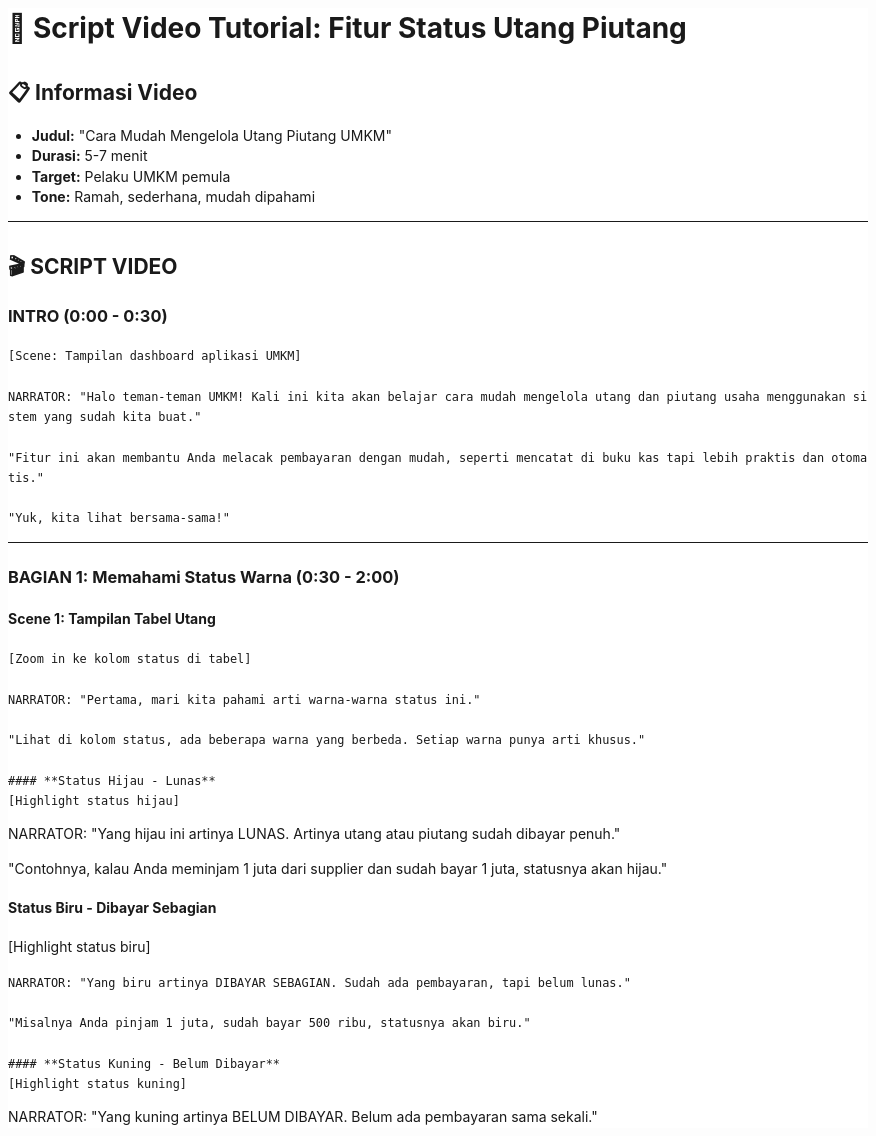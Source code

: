 # 🎥 Script Video Tutorial: Fitur Status Utang Piutang

## 📋 Informasi Video
- **Judul:** "Cara Mudah Mengelola Utang Piutang UMKM"
- **Durasi:** 5-7 menit
- **Target:** Pelaku UMKM pemula
- **Tone:** Ramah, sederhana, mudah dipahami

---

## 🎬 SCRIPT VIDEO

### **INTRO (0:00 - 0:30)**
```
[Scene: Tampilan dashboard aplikasi UMKM]

NARRATOR: "Halo teman-teman UMKM! Kali ini kita akan belajar cara mudah mengelola utang dan piutang usaha menggunakan sistem yang sudah kita buat."

"Fitur ini akan membantu Anda melacak pembayaran dengan mudah, seperti mencatat di buku kas tapi lebih praktis dan otomatis."

"Yuk, kita lihat bersama-sama!"
```

---

### **BAGIAN 1: Memahami Status Warna (0:30 - 2:00)**

#### **Scene 1: Tampilan Tabel Utang**
```
[Zoom in ke kolom status di tabel]

NARRATOR: "Pertama, mari kita pahami arti warna-warna status ini."

"Lihat di kolom status, ada beberapa warna yang berbeda. Setiap warna punya arti khusus."

#### **Status Hijau - Lunas**
[Highlight status hijau]
```
NARRATOR: "Yang hijau ini artinya LUNAS. Artinya utang atau piutang sudah dibayar penuh."

"Contohnya, kalau Anda meminjam 1 juta dari supplier dan sudah bayar 1 juta, statusnya akan hijau."

#### **Status Biru - Dibayar Sebagian**
[Highlight status biru]
```
NARRATOR: "Yang biru artinya DIBAYAR SEBAGIAN. Sudah ada pembayaran, tapi belum lunas."

"Misalnya Anda pinjam 1 juta, sudah bayar 500 ribu, statusnya akan biru."

#### **Status Kuning - Belum Dibayar**
[Highlight status kuning]
```
NARRATOR: "Yang kuning artinya BELUM DIBAYAR. Belum ada pembayaran sama sekali."
